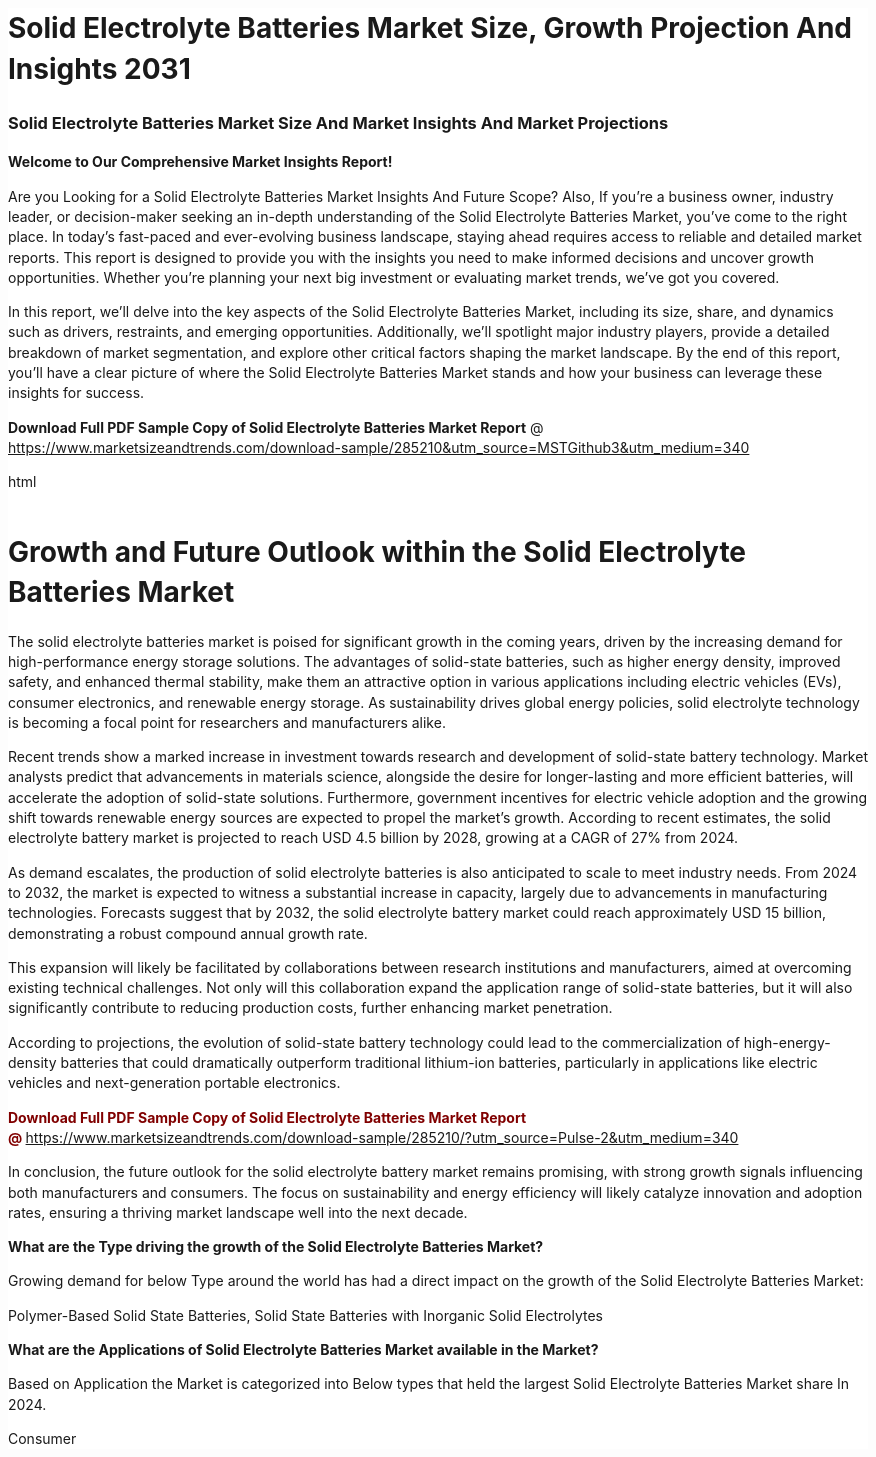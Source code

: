 <H1> Solid Electrolyte Batteries Market Size, Growth Projection And Insights 2031</H1><div class="" data-test-id=""><h3><span class="">Solid Electrolyte Batteries Market Size And Market Insights And Market Projections</span></h3></div><div class="" data-test-id=""><p><strong>Welcome to Our Comprehensive Market Insights Report!</strong></p><p>Are you Looking for a Solid Electrolyte Batteries Market Insights And Future Scope? Also, If you&rsquo;re a business owner, industry leader, or decision-maker seeking an in-depth understanding of the Solid Electrolyte Batteries Market, you&rsquo;ve come to the right place. In today&rsquo;s fast-paced and ever-evolving business landscape, staying ahead requires access to reliable and detailed market reports. This report is designed to provide you with the insights you need to make informed decisions and uncover growth opportunities. Whether you&rsquo;re planning your next big investment or evaluating market trends, we&rsquo;ve got you covered.</p><p>In this report, we&rsquo;ll delve into the key aspects of the Solid Electrolyte Batteries Market, including its size, share, and dynamics such as drivers, restraints, and emerging opportunities. Additionally, we&rsquo;ll spotlight major industry players, provide a detailed breakdown of market segmentation, and explore other critical factors shaping the market landscape. By the end of this report, you&rsquo;ll have a clear picture of where the Solid Electrolyte Batteries Market stands and how your business can leverage these insights for success.</p><p><strong>Download Full PDF Sample Copy of Solid Electrolyte Batteries Market Report</strong> @ <a href="https://www.marketsizeandtrends.com/download-sample/285210&utm_source=MSTGithub3&utm_medium=340" target="_blank">https://www.marketsizeandtrends.com/download-sample/285210&utm_source=MSTGithub3&utm_medium=340</a></p></div><div class="" data-test-id=""><p><span class="">html<div> <h1>Growth and Future Outlook within the Solid Electrolyte Batteries Market</h1> <p>The solid electrolyte batteries market is poised for significant growth in the coming years, driven by the increasing demand for high-performance energy storage solutions. The advantages of solid-state batteries, such as higher energy density, improved safety, and enhanced thermal stability, make them an attractive option in various applications including electric vehicles (EVs), consumer electronics, and renewable energy storage. As sustainability drives global energy policies, solid electrolyte technology is becoming a focal point for researchers and manufacturers alike.</p> <p>Recent trends show a marked increase in investment towards research and development of solid-state battery technology. Market analysts predict that advancements in materials science, alongside the desire for longer-lasting and more efficient batteries, will accelerate the adoption of solid-state solutions. Furthermore, government incentives for electric vehicle adoption and the growing shift towards renewable energy sources are expected to propel the market’s growth. According to recent estimates, the solid electrolyte battery market is projected to reach USD 4.5 billion by 2028, growing at a CAGR of 27% from 2024.</p> <p>As demand escalates, the production of solid electrolyte batteries is also anticipated to scale to meet industry needs. From 2024 to 2032, the market is expected to witness a substantial increase in capacity, largely due to advancements in manufacturing technologies. Forecasts suggest that by 2032, the solid electrolyte battery market could reach approximately USD 15 billion, demonstrating a robust compound annual growth rate.</p> <p>This expansion will likely be facilitated by collaborations between research institutions and manufacturers, aimed at overcoming existing technical challenges. Not only will this collaboration expand the application range of solid-state batteries, but it will also significantly contribute to reducing production costs, further enhancing market penetration.</p> <p>According to projections, the evolution of solid-state battery technology could lead to the commercialization of high-energy-density batteries that could dramatically outperform traditional lithium-ion batteries, particularly in applications like electric vehicles and next-generation portable electronics.</p> <p><strong><span style="color: #800000;">Download Full PDF Sample Copy of Solid Electrolyte Batteries Market Report @</span>&nbsp;</strong><a href="https://www.marketsizeandtrends.com/download-sample/285210/?utm_source=Pulse-2&amp;utm_medium=340">https://www.marketsizeandtrends.com/download-sample/285210/?utm_source=Pulse-2&amp;utm_medium=340</a></p> <p>In conclusion, the future outlook for the solid electrolyte battery market remains promising, with strong growth signals influencing both manufacturers and consumers. The focus on sustainability and energy efficiency will likely catalyze innovation and adoption rates, ensuring a thriving market landscape well into the next decade.</p></div></span></p><p><strong><span class="">What are the&nbsp;Type driving the growth of the Solid Electrolyte Batteries Market?</span></strong></p></div><div class="" data-test-id=""><p><span class="">Growing demand for below Type around the world has had a direct impact on the growth of the Solid Electrolyte Batteries Market:</span></p></div><div class="" data-test-id=""><p>Polymer-Based Solid State Batteries, Solid State Batteries with Inorganic Solid Electrolytes</p><p><span class=""><strong>What are the&nbsp;Applications&nbsp;of Solid Electrolyte Batteries Market available in the Market?</strong></span></p></div><div class="" data-test-id=""><p><span class="">Based on Application the Market is categorized into Below types that held the largest Solid Electrolyte Batteries Market share In 2024.</span></p></div><div class="" data-test-id=""><p><span class="">Consumer